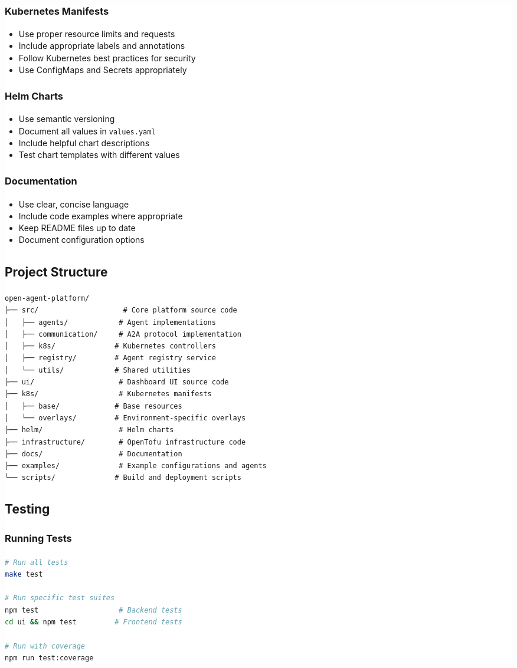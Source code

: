 ### Kubernetes Manifests

- Use proper resource limits and requests
- Include appropriate labels and annotations
- Follow Kubernetes best practices for security
- Use ConfigMaps and Secrets appropriately

### Helm Charts

- Use semantic versioning
- Document all values in `values.yaml`
- Include helpful chart descriptions
- Test chart templates with different values

### Documentation

- Use clear, concise language
- Include code examples where appropriate
- Keep README files up to date
- Document configuration options

## Project Structure

```
open-agent-platform/
├── src/                    # Core platform source code
│   ├── agents/            # Agent implementations
│   ├── communication/     # A2A protocol implementation
│   ├── k8s/              # Kubernetes controllers
│   ├── registry/         # Agent registry service
│   └── utils/            # Shared utilities
├── ui/                    # Dashboard UI source code
├── k8s/                   # Kubernetes manifests
│   ├── base/             # Base resources
│   └── overlays/         # Environment-specific overlays
├── helm/                  # Helm charts
├── infrastructure/        # OpenTofu infrastructure code
├── docs/                  # Documentation
├── examples/              # Example configurations and agents
└── scripts/              # Build and deployment scripts
```

## Testing

### Running Tests

```bash
# Run all tests
make test

# Run specific test suites
npm test                   # Backend tests
cd ui && npm test         # Frontend tests

# Run with coverage
npm run test:coverage
```
